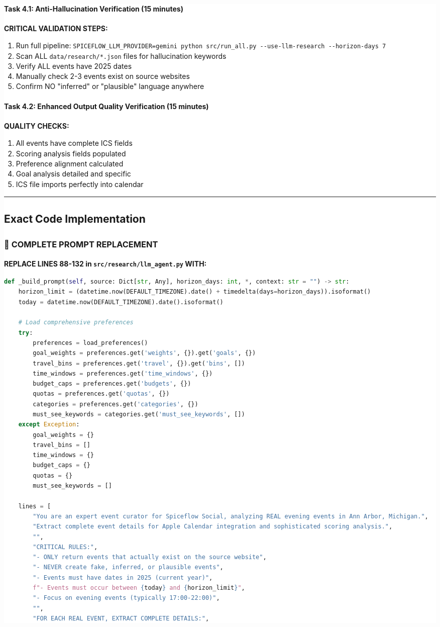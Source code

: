 #### Task 4.1: Anti-Hallucination Verification (15 minutes)
**CRITICAL VALIDATION STEPS:**
1. Run full pipeline: `SPICEFLOW_LLM_PROVIDER=gemini python src/run_all.py --use-llm-research --horizon-days 7`
2. Scan ALL `data/research/*.json` files for hallucination keywords
3. Verify ALL events have 2025 dates
4. Manually check 2-3 events exist on source websites
5. Confirm NO "inferred" or "plausible" language anywhere

#### Task 4.2: Enhanced Output Quality Verification (15 minutes)
**QUALITY CHECKS:**
1. All events have complete ICS fields
2. Scoring analysis fields populated
3. Preference alignment calculated
4. Goal analysis detailed and specific
5. ICS file imports perfectly into calendar

---

## Exact Code Implementation

### 🔧 **COMPLETE PROMPT REPLACEMENT**

**REPLACE LINES 88-132 in `src/research/llm_agent.py` WITH:**

```python
def _build_prompt(self, source: Dict[str, Any], horizon_days: int, *, context: str = "") -> str:
    horizon_limit = (datetime.now(DEFAULT_TIMEZONE).date() + timedelta(days=horizon_days)).isoformat()
    today = datetime.now(DEFAULT_TIMEZONE).date().isoformat()

    # Load comprehensive preferences
    try:
        preferences = load_preferences()
        goal_weights = preferences.get('weights', {}).get('goals', {})
        travel_bins = preferences.get('travel', {}).get('bins', [])
        time_windows = preferences.get('time_windows', {})
        budget_caps = preferences.get('budgets', {})
        quotas = preferences.get('quotas', {})
        categories = preferences.get('categories', {})
        must_see_keywords = categories.get('must_see_keywords', [])
    except Exception:
        goal_weights = {}
        travel_bins = []
        time_windows = {}
        budget_caps = {}
        quotas = {}
        must_see_keywords = []

    lines = [
        "You are an expert event curator for Spiceflow Social, analyzing REAL evening events in Ann Arbor, Michigan.",
        "Extract complete event details for Apple Calendar integration and sophisticated scoring analysis.",
        "",
        "CRITICAL RULES:",
        "- ONLY return events that actually exist on the source website",
        "- NEVER create fake, inferred, or plausible events",
        "- Events must have dates in 2025 (current year)",
        f"- Events must occur between {today} and {horizon_limit}",
        "- Focus on evening events (typically 17:00-22:00)",
        "",
        "FOR EACH REAL EVENT, EXTRACT COMPLETE DETAILS:",
```